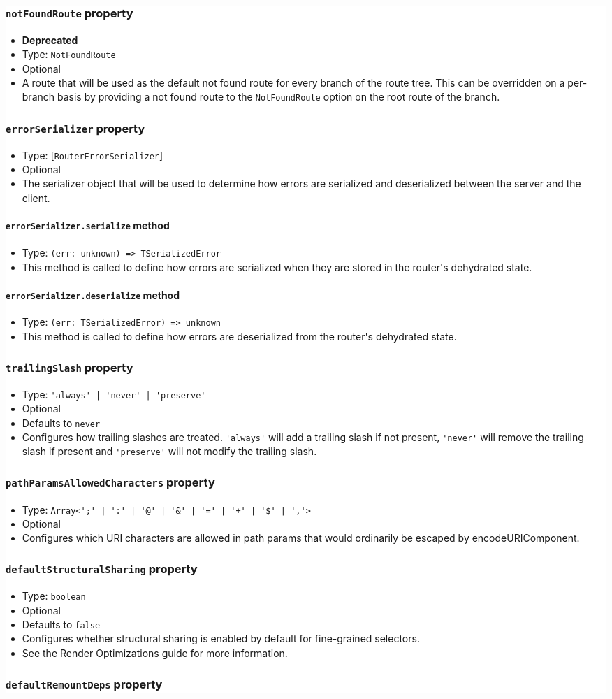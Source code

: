### `notFoundRoute` property

- **Deprecated**
- Type: `NotFoundRoute`
- Optional
- A route that will be used as the default not found route for every branch of the route tree. This can be overridden on a per-branch basis by providing a not found route to the `NotFoundRoute` option on the root route of the branch.

### `errorSerializer` property

- Type: [`RouterErrorSerializer`]
- Optional
- The serializer object that will be used to determine how errors are serialized and deserialized between the server and the client.

#### `errorSerializer.serialize` method

- Type: `(err: unknown) => TSerializedError`
- This method is called to define how errors are serialized when they are stored in the router's dehydrated state.

#### `errorSerializer.deserialize` method

- Type: `(err: TSerializedError) => unknown`
- This method is called to define how errors are deserialized from the router's dehydrated state.

### `trailingSlash` property

- Type: `'always' | 'never' | 'preserve'`
- Optional
- Defaults to `never`
- Configures how trailing slashes are treated. `'always'` will add a trailing slash if not present, `'never'` will remove the trailing slash if present and `'preserve'` will not modify the trailing slash.

### `pathParamsAllowedCharacters` property

- Type: `Array<';' | ':' | '@' | '&' | '=' | '+' | '$' | ','>`
- Optional
- Configures which URI characters are allowed in path params that would ordinarily be escaped by encodeURIComponent.

### `defaultStructuralSharing` property

- Type: `boolean`
- Optional
- Defaults to `false`
- Configures whether structural sharing is enabled by default for fine-grained selectors.
- See the [Render Optimizations guide](../../../guide/render-optimizations.md) for more information.

### `defaultRemountDeps` property
